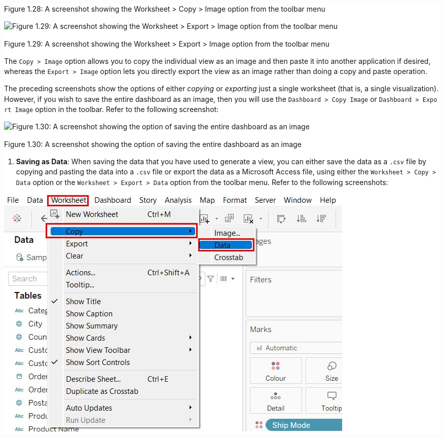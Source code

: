 

Figure 1.28: A screenshot showing the Worksheet \> Copy \> Image option
from the toolbar menu


![Figure 1.29: A screenshot showing the Worksheet \> Export \> Image
option from the toolbar menu](./images/B16342_01_29.jpg)



Figure 1.29: A screenshot showing the Worksheet \> Export \> Image
option from the toolbar menu

The `Copy > Image` option allows you to copy the individual
view as an image and then paste it into another application if desired,
whereas the `Export > Image` option lets you directly export
the view as an image rather than doing a copy and paste operation.

The preceding screenshots show the options of either *copying* or
*exporting* just a single worksheet (that is, a single visualization).
However, if you wish to save the entire dashboard as an image, then you
will use the `Dashboard > Copy Image` or
`Dashboard > Export Image` option in the toolbar. Refer to the
following screenshot:


![Figure 1.30: A screenshot showing the option of saving the entire
dashboard as an image](./images/B16342_01_30.jpg)



Figure 1.30: A screenshot showing the option of saving the entire
dashboard as an image

1.  **Saving as Data**: When saving the data that you have used to
    generate a view, you can either save the data as a `.csv`
    file by copying and pasting the data into a `.csv` file or
    export the data as a Microsoft Access file, using either the
    `Worksheet > Copy > Data` option or the
    `Worksheet > Export > Data` option from the toolbar menu.
    Refer to the following screenshots:


![](./images/B16342_01_31.jpg)
